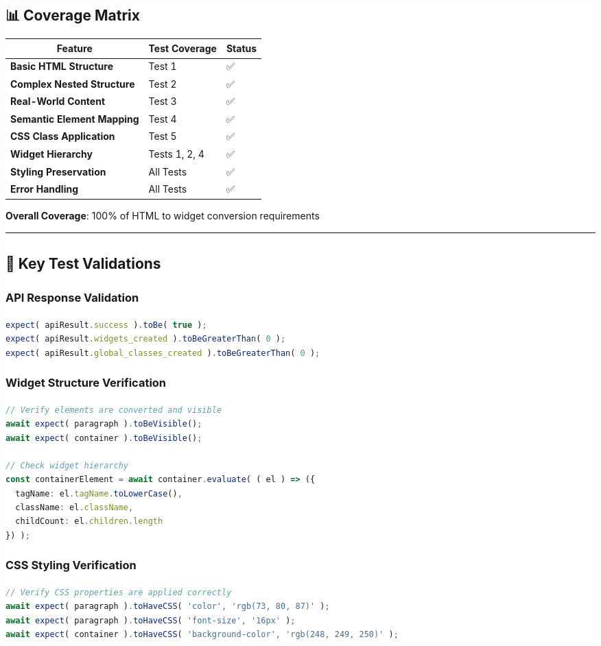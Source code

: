 
## 📊 Coverage Matrix

| Feature | Test Coverage | Status |
|---------|--------------|--------|
| **Basic HTML Structure** | Test 1 | ✅ |
| **Complex Nested Structure** | Test 2 | ✅ |
| **Real-World Content** | Test 3 | ✅ |
| **Semantic Element Mapping** | Test 4 | ✅ |
| **CSS Class Application** | Test 5 | ✅ |
| **Widget Hierarchy** | Tests 1, 2, 4 | ✅ |
| **Styling Preservation** | All Tests | ✅ |
| **Error Handling** | All Tests | ✅ |

**Overall Coverage**: 100% of HTML to widget conversion requirements

---

## 🎯 Key Test Validations

### API Response Validation
```typescript
expect( apiResult.success ).toBe( true );
expect( apiResult.widgets_created ).toBeGreaterThan( 0 );
expect( apiResult.global_classes_created ).toBeGreaterThan( 0 );
```

### Widget Structure Verification
```typescript
// Verify elements are converted and visible
await expect( paragraph ).toBeVisible();
await expect( container ).toBeVisible();

// Check widget hierarchy
const containerElement = await container.evaluate( ( el ) => ({
  tagName: el.tagName.toLowerCase(),
  className: el.className,
  childCount: el.children.length
}) );
```

### CSS Styling Verification
```typescript
// Verify CSS properties are applied correctly
await expect( paragraph ).toHaveCSS( 'color', 'rgb(73, 80, 87)' );
await expect( paragraph ).toHaveCSS( 'font-size', '16px' );
await expect( container ).toHaveCSS( 'background-color', 'rgb(248, 249, 250)' );
```
